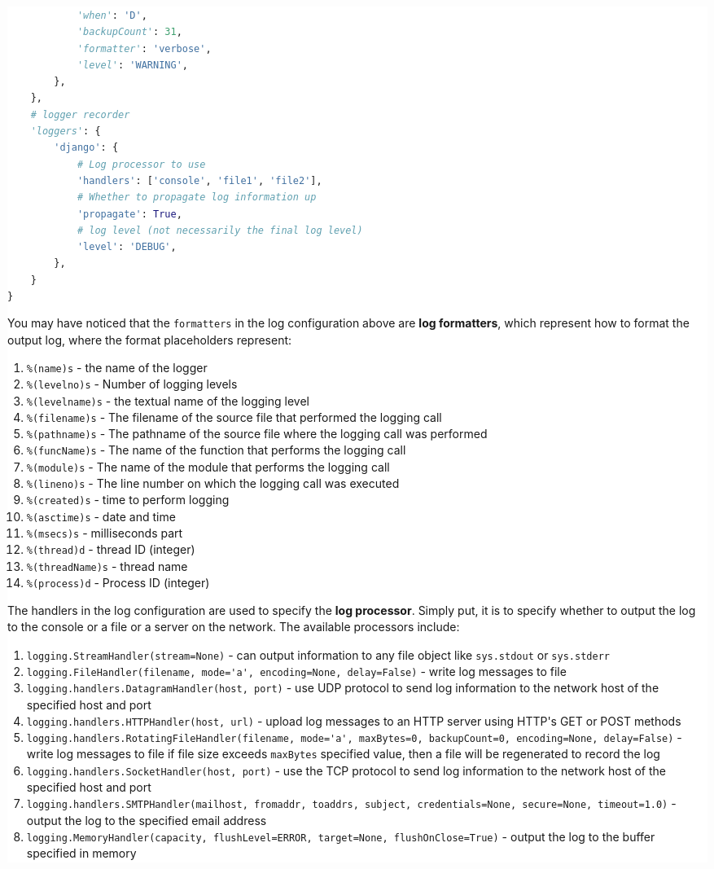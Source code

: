 ````Python
            'when': 'D',
            'backupCount': 31,
            'formatter': 'verbose',
            'level': 'WARNING',
        },
    },
    # logger recorder
    'loggers': {
        'django': {
            # Log processor to use
            'handlers': ['console', 'file1', 'file2'],
            # Whether to propagate log information up
            'propagate': True,
            # log level (not necessarily the final log level)
            'level': 'DEBUG',
        },
    }
}
````

You may have noticed that the `formatters` in the log configuration above are **log formatters**, which represent how to format the output log, where the format placeholders represent:

1. `%(name)s` - the name of the logger
2. `%(levelno)s` - Number of logging levels
3. `%(levelname)s` - the textual name of the logging level
4. `%(filename)s` - The filename of the source file that performed the logging call
5. `%(pathname)s` - The pathname of the source file where the logging call was performed
6. `%(funcName)s` - The name of the function that performs the logging call
7. `%(module)s` - The name of the module that performs the logging call
8. `%(lineno)s` - The line number on which the logging call was executed
9. `%(created)s` - time to perform logging
10. `%(asctime)s` - date and time
11. `%(msecs)s` - milliseconds part
12. `%(thread)d` - thread ID (integer)
13. `%(threadName)s` - thread name
14. `%(process)d` - Process ID (integer)

The handlers in the log configuration are used to specify the **log processor**. Simply put, it is to specify whether to output the log to the console or a file or a server on the network. The available processors include:

1. `logging.StreamHandler(stream=None)` - can output information to any file object like `sys.stdout` or `sys.stderr`
2. `logging.FileHandler(filename, mode='a', encoding=None, delay=False)` - write log messages to file
3. `logging.handlers.DatagramHandler(host, port)` - use UDP protocol to send log information to the network host of the specified host and port
4. `logging.handlers.HTTPHandler(host, url)` - upload log messages to an HTTP server using HTTP's GET or POST methods
5. `logging.handlers.RotatingFileHandler(filename, mode='a', maxBytes=0, backupCount=0, encoding=None, delay=False)` - write log messages to file if file size exceeds `maxBytes` specified value, then a file will be regenerated to record the log
6. `logging.handlers.SocketHandler(host, port)` - use the TCP protocol to send log information to the network host of the specified host and port
7. `logging.handlers.SMTPHandler(mailhost, fromaddr, toaddrs, subject, credentials=None, secure=None, timeout=1.0)` - output the log to the specified email address
8. `logging.MemoryHandler(capacity, flushLevel=ERROR, target=None, flushOnClose=True)` - output the log to the buffer specified in memory
